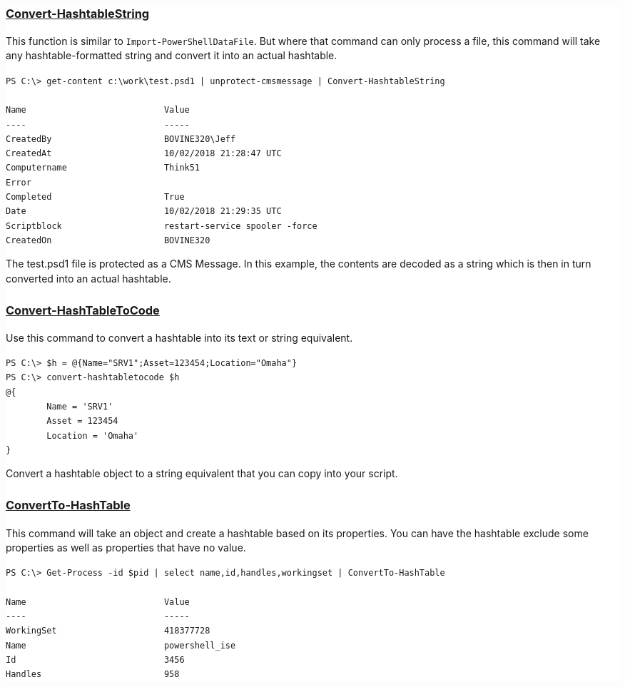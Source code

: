 ### [Convert-HashtableString](https://github.com/jdhitsolutions/PSScriptTools/blob/master/docs/Convert-HashtableString.md)

This function is similar to `Import-PowerShellDataFile`. But where that command can only process a file, this command will take any hashtable-formatted string and convert it into an actual hashtable.

```text
PS C:\> get-content c:\work\test.psd1 | unprotect-cmsmessage | Convert-HashtableString

Name                           Value
----                           -----
CreatedBy                      BOVINE320\Jeff
CreatedAt                      10/02/2018 21:28:47 UTC
Computername                   Think51
Error
Completed                      True
Date                           10/02/2018 21:29:35 UTC
Scriptblock                    restart-service spooler -force
CreatedOn                      BOVINE320
```

The test.psd1 file is protected as a CMS Message. In this example, the contents are decoded as a string which is then in turn converted into an actual hashtable.

### [Convert-HashTableToCode](https://github.com/jdhitsolutions/PSScriptTools/blob/master/docs/Convert-HashTableToCode.md)

Use this command to convert a hashtable into its text or string equivalent.

```text
PS C:\> $h = @{Name="SRV1";Asset=123454;Location="Omaha"}
PS C:\> convert-hashtabletocode $h
@{
        Name = 'SRV1'
        Asset = 123454
        Location = 'Omaha'
}
```

Convert a hashtable object to a string equivalent that you can copy into your script.

### [ConvertTo-HashTable](https://github.com/jdhitsolutions/PSScriptTools/blob/master/docs/ConvertTo-HashTable.md)

This command will take an object and create a hashtable based on its properties. You can have the hashtable exclude some properties as well as properties that have no value.

```text
PS C:\> Get-Process -id $pid | select name,id,handles,workingset | ConvertTo-HashTable

Name                           Value
----                           -----
WorkingSet                     418377728
Name                           powershell_ise
Id                             3456
Handles                        958
```
